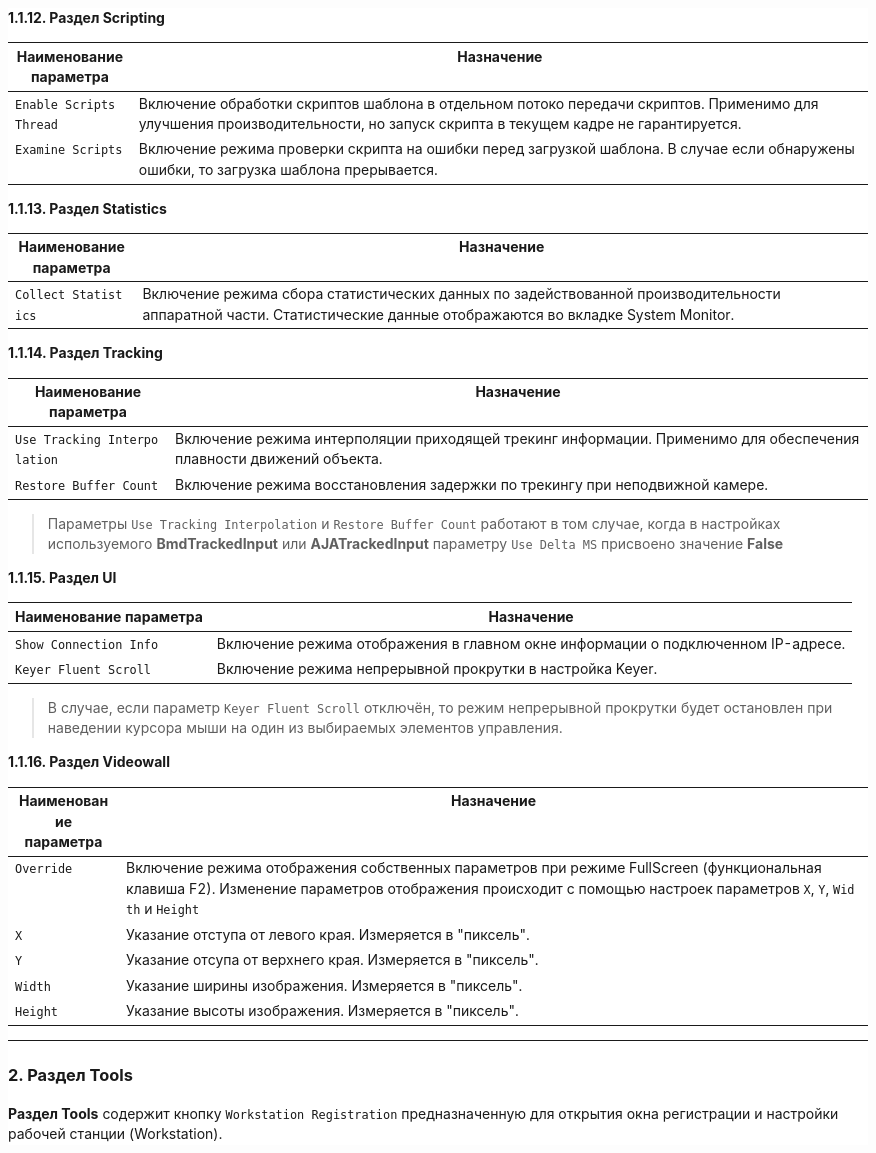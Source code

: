 **1.1.12. Раздел Scripting**

|Наименование параметра|Назначение|
|-------------------|----------|
|`Enable Scripts Thread`|Включение обработки скриптов шаблона в отдельном потоко передачи скриптов. Применимо для улучшения производительности, но запуск скрипта в текущем кадре не гарантируется.|
|`Examine Scripts`|Включение режима проверки скрипта на ошибки перед загрузкой шаблона. В случае если обнаружены ошибки, то загрузка шаблона прерывается.|

**1.1.13. Раздел Statistics**

|Наименование параметра|Назначение|
|-------------------|----------|
|`Collect Statistics`|Включение режима сбора статистических данных по задействованной производительности аппаратной части. Статистические данные отображаются во вкладке System Monitor.|

**1.1.14. Раздел Tracking**

|Наименование параметра|Назначение|
|-------------------|----------|
|`Use Tracking Interpolation`|Включение режима интерполяции приходящей трекинг информации. Применимо для обеспечения плавности движений объекта.|
|`Restore Buffer Count`|Включение режима восстановления задержки по трекингу при неподвижной камере.|

> Параметры `Use Tracking Interpolation` и `Restore Buffer Count` работают в том случае, когда в настройках используемого **BmdTrackedInput** или **AJATrackedInput** параметру `Use Delta MS` присвоено значение **False**

**1.1.15. Раздел UI**

|Наименование параметра|Назначение|
|-------------------|----------|
|`Show Connection Info`|Включение режима отображения в главном окне информации о подключенном IP-адресе.|
|`Keyer Fluent Scroll`|Включение режима непрерывной прокрутки в настройка Keyer.|

> В случае, если параметр `Keyer Fluent Scroll` отключён, то режим непрерывной прокрутки будет остановлен при наведении курсора мыши на один из выбираемых элементов управления.

**1.1.16. Раздел Videowall**

|Наименование параметра|Назначение|
|-------------------|----------|
|`Override`|Включение режима отображения собственных параметров при режиме FullScreen (функциональная клавиша F2). Изменение параметров отображения происходит с помощью настроек параметров `X`, `Y`, `Width` и `Height`|
|`X`|Указание отступа от левого края. Измеряется в "пиксель".|
|`Y`|Указание отсупа от верхнего края. Измеряется в "пиксель".|
|`Width`|Указание ширины изображения. Измеряется в "пиксель".|
|`Height`|Указание высоты изображения. Измеряется в "пиксель".|

---

### **2. Раздел Tools**

**Раздел Tools** содержит кнопку `Workstation Registration` предназначенную для открытия окна регистрации и настройки рабочей станции (Workstation).
